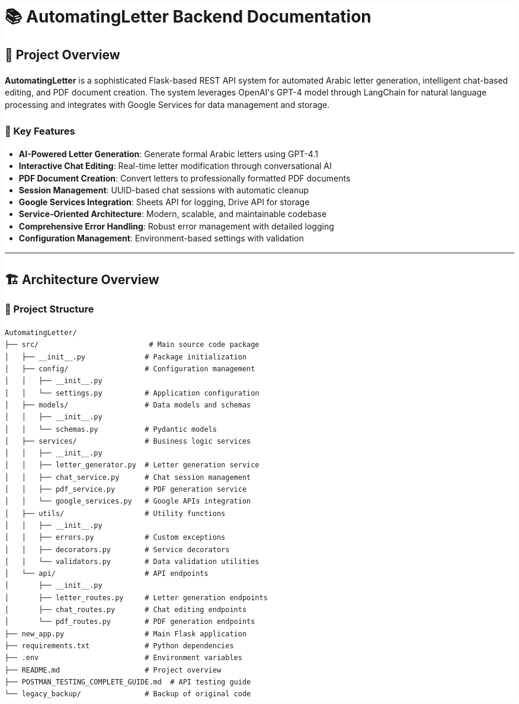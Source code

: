 # 📚 AutomatingLetter Backend Documentation

## 🌟 Project Overview

**AutomatingLetter** is a sophisticated Flask-based REST API system for automated Arabic letter generation, intelligent chat-based editing, and PDF document creation. The system leverages OpenAI's GPT-4 model through LangChain for natural language processing and integrates with Google Services for data management and storage.

### 🎯 Key Features
- **AI-Powered Letter Generation**: Generate formal Arabic letters using GPT-4.1
- **Interactive Chat Editing**: Real-time letter modification through conversational AI
- **PDF Document Creation**: Convert letters to professionally formatted PDF documents
- **Session Management**: UUID-based chat sessions with automatic cleanup
- **Google Services Integration**: Sheets API for logging, Drive API for storage
- **Service-Oriented Architecture**: Modern, scalable, and maintainable codebase
- **Comprehensive Error Handling**: Robust error management with detailed logging
- **Configuration Management**: Environment-based settings with validation

---

## 🏗️ Architecture Overview

### 📁 Project Structure
```
AutomatingLetter/
├── src/                          # Main source code package
│   ├── __init__.py              # Package initialization
│   ├── config/                  # Configuration management
│   │   ├── __init__.py
│   │   └── settings.py          # Application configuration
│   ├── models/                  # Data models and schemas
│   │   ├── __init__.py
│   │   └── schemas.py           # Pydantic models
│   ├── services/                # Business logic services
│   │   ├── __init__.py
│   │   ├── letter_generator.py  # Letter generation service
│   │   ├── chat_service.py      # Chat session management
│   │   ├── pdf_service.py       # PDF generation service
│   │   └── google_services.py   # Google APIs integration
│   ├── utils/                   # Utility functions
│   │   ├── __init__.py
│   │   ├── errors.py            # Custom exceptions
│   │   ├── decorators.py        # Service decorators
│   │   └── validators.py        # Data validation utilities
│   └── api/                     # API endpoints
│       ├── __init__.py
│       ├── letter_routes.py     # Letter generation endpoints
│       ├── chat_routes.py       # Chat editing endpoints
│       └── pdf_routes.py        # PDF generation endpoints
├── new_app.py                   # Main Flask application
├── requirements.txt             # Python dependencies
├── .env                         # Environment variables
├── README.md                    # Project overview
├── POSTMAN_TESTING_COMPLETE_GUIDE.md  # API testing guide
└── legacy_backup/               # Backup of original code
```
